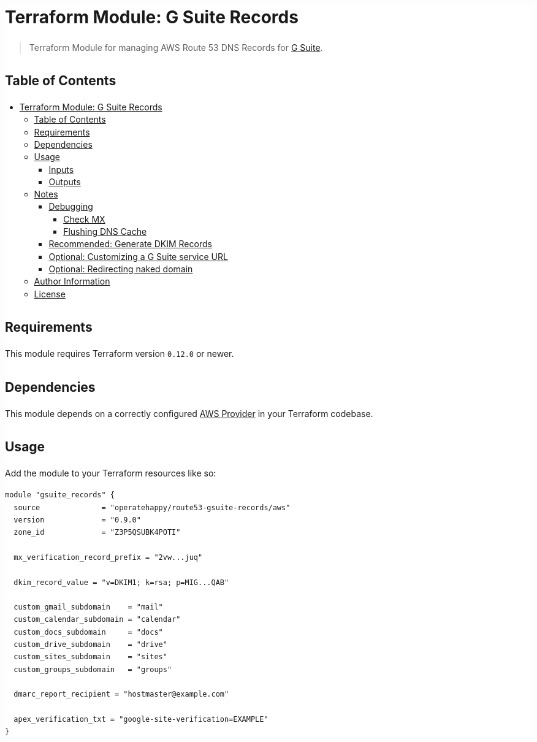 # Terraform Module: G Suite Records

> Terraform Module for managing AWS Route 53 DNS Records for [G Suite](https://support.google.com/a/answer/48090).

## Table of Contents

- [Terraform Module: G Suite Records](#terraform-module-g-suite-records)
  - [Table of Contents](#table-of-contents)
  - [Requirements](#requirements)
  - [Dependencies](#dependencies)
  - [Usage](#usage)
    - [Inputs](#inputs)
    - [Outputs](#outputs)
  - [Notes](#notes)
    - [Debugging](#debugging)
      - [Check MX](#check-mx)
      - [Flushing DNS Cache](#flushing-dns-cache)
    - [Recommended: Generate DKIM Records](#recommended-generate-dkim-records)
    - [Optional: Customizing a G Suite service URL](#optional-customizing-a-g-suite-service-url)
    - [Optional: Redirecting naked domain](#optional-redirecting-naked-domain)
  - [Author Information](#author-information)
  - [License](#license)

## Requirements

This module requires Terraform version `0.12.0` or newer.

## Dependencies

This module depends on a correctly configured [AWS Provider](https://www.terraform.io/docs/providers/aws/index.html) in your Terraform codebase.

## Usage

Add the module to your Terraform resources like so:

```hcl
module "gsuite_records" {
  source              = "operatehappy/route53-gsuite-records/aws"
  version             = "0.9.0"
  zone_id             = "Z3P5QSUBK4POTI"

  mx_verification_record_prefix = "2vw...juq"

  dkim_record_value = "v=DKIM1; k=rsa; p=MIG...QAB"

  custom_gmail_subdomain    = "mail"
  custom_calendar_subdomain = "calendar"
  custom_docs_subdomain     = "docs"
  custom_drive_subdomain    = "drive"
  custom_sites_subdomain    = "sites"
  custom_groups_subdomain   = "groups"

  dmarc_report_recipient = "hostmaster@example.com"

  apex_verification_txt = "google-site-verification=EXAMPLE"
}
```
